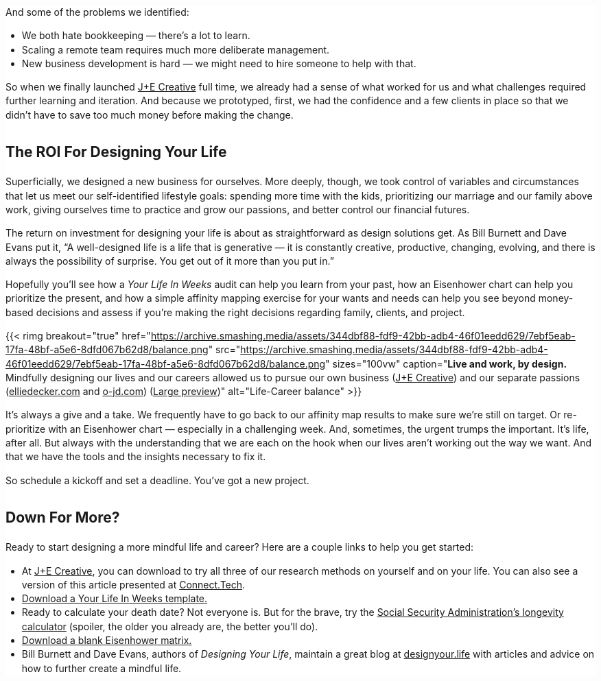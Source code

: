 <p>And some of the problems we identified:</p>

<ul>
<li>We both hate bookkeeping &mdash; there’s a lot to learn.</li>
<li>Scaling a remote team requires much more deliberate management.</li>
<li>New business development is hard &mdash; we might need to hire someone to help with that.</li>
</ul>

<p>So when we finally launched <a href="https://www.importantshit.co/">J+E Creative</a> full time, we already had a sense of what worked for us and what challenges required further learning and iteration. And because we prototyped, first, we had the confidence and a few clients in place so that we didn’t have to save too much money before making the change.</p>

## The ROI For Designing Your Life

<p>Superficially, we designed a new business for ourselves. More deeply, though, we took control of variables and circumstances that let us meet our self-identified lifestyle goals: spending more time with the kids, prioritizing our marriage and our family above work, giving ourselves time to practice and grow our passions, and better control our financial futures.</p>

<p>The return on investment for designing your life is about as straightforward as design solutions get. As Bill Burnett and Dave Evans put it, “A well-designed life is a life that is generative &mdash; it is constantly creative, productive, changing, evolving, and there is always the possibility of surprise. You get out of it more than you put in.”</p>

<p>Hopefully you’ll see how a <em>Your Life In Weeks</em> audit can help you learn from your past, how an Eisenhower chart can help you prioritize the present, and how a simple affinity mapping exercise for your wants and needs can help you see beyond money-based decisions and assess if you’re making the right decisions regarding family, clients, and project.</p>

{{< rimg breakout="true" href="https://archive.smashing.media/assets/344dbf88-fdf9-42bb-adb4-46f01eedd629/7ebf5eab-17fa-48bf-a5e6-8dfd067b62d8/balance.png" src="https://archive.smashing.media/assets/344dbf88-fdf9-42bb-adb4-46f01eedd629/7ebf5eab-17fa-48bf-a5e6-8dfd067b62d8/balance.png" sizes="100vw" caption="<strong>Live and work, by design.</strong> Mindfully designing our lives and our careers allowed us to pursue our own business (<a href='https://www.importantshit.co/'>J+E Creative</a>) and our separate passions (<a href='https://elliedecker.com/'>elliedecker.com</a> and <a href='https://o-jd.com'>o-jd.com</a>) (<a href='https://archive.smashing.media/assets/344dbf88-fdf9-42bb-adb4-46f01eedd629/7ebf5eab-17fa-48bf-a5e6-8dfd067b62d8/balance.png'>Large preview</a>)" alt="Life-Career balance" >}}

<p>It’s always a give and a take. We frequently have to go back to our affinity map results to make sure we’re still on target. Or re-prioritize with an Eisenhower chart &mdash; especially in a challenging week. And, sometimes, the urgent trumps the important. It’s life, after all. But always with the understanding that we are each on the hook when our lives aren’t working out the way we want. And that we have the tools and the insights necessary to fix it.</p>

<p>So schedule a kickoff and set a deadline. You’ve got a new project.</p>

## Down For More?

<p>Ready to start designing a more mindful life and career? Here are a couple links to help you get started:</p>

<ul>
<li>At <a href="https://www.importantshit.co/uxyourlife">J+E Creative</a>, you can download to try all three of our research methods on yourself and on your life. You can also see a version of this article presented at <a href="https://connect.tech">Connect.Tech</a>.</li>
<li><a href="https://www.importantshit.co/s/handout_lifeinweeks-yak2.pdf">Download a Your Life In Weeks template.</a></li>
<li>Ready to calculate your death date? Not everyone is. But for the brave, try the <a href="https://ssa.gov/OACT/population/longevity.html">Social Security Administration’s longevity calculator</a> (spoiler, the older you already are, the better you’ll do).</li>
<li><a href="https://www.importantshit.co/s/handout_eisenhower-fhfd.pdf">Download a blank Eisenhower matrix.</a></li>
<li>Bill Burnett and Dave Evans, authors of <em>Designing Your Life</em>, maintain a great blog at <a href="https://designingyour.life">designyour.life</a> with articles and advice on how to further create a mindful life.</li>    